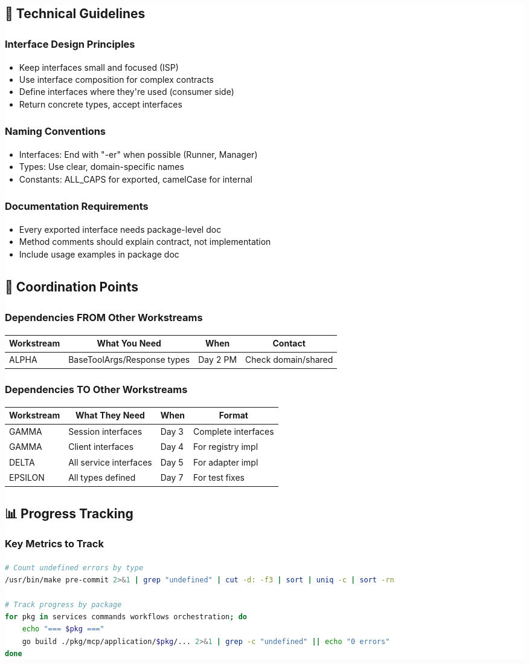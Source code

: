 ## 🔧 Technical Guidelines

### Interface Design Principles
- Keep interfaces small and focused (ISP)
- Use interface composition for complex contracts
- Define interfaces where they're used (consumer side)
- Return concrete types, accept interfaces

### Naming Conventions
- Interfaces: End with "-er" when possible (Runner, Manager)
- Types: Use clear, domain-specific names
- Constants: ALL_CAPS for exported, camelCase for internal

### Documentation Requirements
- Every exported interface needs package-level doc
- Method comments should explain contract, not implementation
- Include usage examples in package doc

## 🤝 Coordination Points

### Dependencies FROM Other Workstreams
| Workstream | What You Need | When | Contact |
|------------|---------------|------|---------|
| ALPHA | BaseToolArgs/Response types | Day 2 PM | Check domain/shared |

### Dependencies TO Other Workstreams  
| Workstream | What They Need | When | Format |
|------------|----------------|------|--------|
| GAMMA | Session interfaces | Day 3 | Complete interfaces |
| GAMMA | Client interfaces | Day 4 | For registry impl |
| DELTA | All service interfaces | Day 5 | For adapter impl |
| EPSILON | All types defined | Day 7 | For test fixes |

## 📊 Progress Tracking

### Key Metrics to Track
```bash
# Count undefined errors by type
/usr/bin/make pre-commit 2>&1 | grep "undefined" | cut -d: -f3 | sort | uniq -c | sort -rn

# Track progress by package
for pkg in services commands workflows orchestration; do
    echo "=== $pkg ==="
    go build ./pkg/mcp/application/$pkg/... 2>&1 | grep -c "undefined" || echo "0 errors"
done
```
